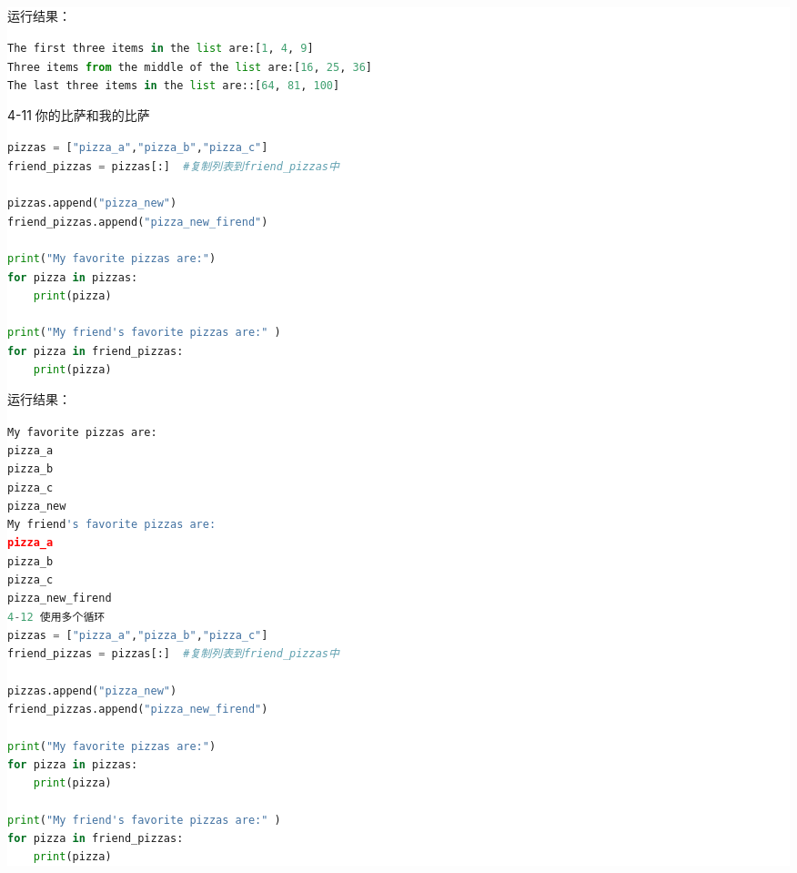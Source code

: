运行结果：

```python
The first three items in the list are:[1, 4, 9]
Three items from the middle of the list are:[16, 25, 36]
The last three items in the list are::[64, 81, 100]
```

4-11 你的比萨和我的比萨

```python
pizzas = ["pizza_a","pizza_b","pizza_c"]
friend_pizzas = pizzas[:]  #复制列表到friend_pizzas中

pizzas.append("pizza_new")
friend_pizzas.append("pizza_new_firend")

print("My favorite pizzas are:")
for pizza in pizzas:
    print(pizza)
    
print("My friend's favorite pizzas are:" )
for pizza in friend_pizzas:
    print(pizza)
```

运行结果：

```python
My favorite pizzas are:
pizza_a
pizza_b
pizza_c
pizza_new
My friend's favorite pizzas are:
pizza_a
pizza_b
pizza_c
pizza_new_firend
4-12 使用多个循环
pizzas = ["pizza_a","pizza_b","pizza_c"]
friend_pizzas = pizzas[:]  #复制列表到friend_pizzas中

pizzas.append("pizza_new")
friend_pizzas.append("pizza_new_firend")

print("My favorite pizzas are:")
for pizza in pizzas:
    print(pizza)
    
print("My friend's favorite pizzas are:" )
for pizza in friend_pizzas:
    print(pizza)
```
